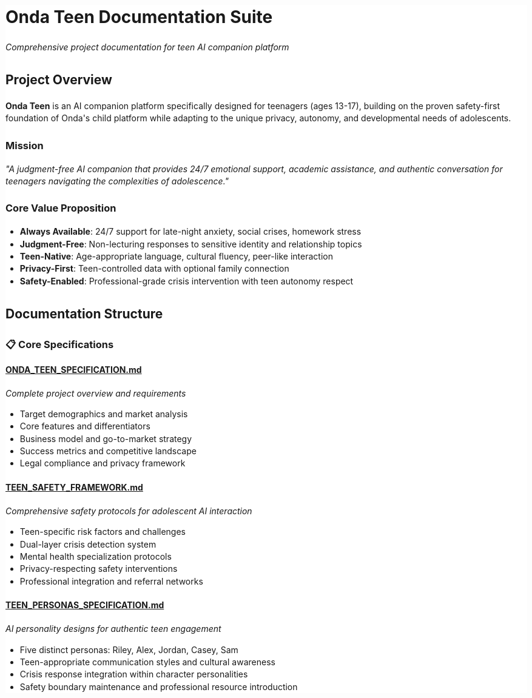 # Onda Teen Documentation Suite
*Comprehensive project documentation for teen AI companion platform*

## Project Overview

**Onda Teen** is an AI companion platform specifically designed for teenagers (ages 13-17), building on the proven safety-first foundation of Onda's child platform while adapting to the unique privacy, autonomy, and developmental needs of adolescents.

### Mission
*"A judgment-free AI companion that provides 24/7 emotional support, academic assistance, and authentic conversation for teenagers navigating the complexities of adolescence."*

### Core Value Proposition
- **Always Available**: 24/7 support for late-night anxiety, social crises, homework stress
- **Judgment-Free**: Non-lecturing responses to sensitive identity and relationship topics  
- **Teen-Native**: Age-appropriate language, cultural fluency, peer-like interaction
- **Privacy-First**: Teen-controlled data with optional family connection
- **Safety-Enabled**: Professional-grade crisis intervention with teen autonomy respect

## Documentation Structure

### 📋 Core Specifications

#### [ONDA_TEEN_SPECIFICATION.md](./ONDA_TEEN_SPECIFICATION.md)
*Complete project overview and requirements*
- Target demographics and market analysis
- Core features and differentiators
- Business model and go-to-market strategy
- Success metrics and competitive landscape
- Legal compliance and privacy framework

#### [TEEN_SAFETY_FRAMEWORK.md](./TEEN_SAFETY_FRAMEWORK.md)
*Comprehensive safety protocols for adolescent AI interaction*
- Teen-specific risk factors and challenges
- Dual-layer crisis detection system
- Mental health specialization protocols
- Privacy-respecting safety interventions
- Professional integration and referral networks

#### [TEEN_PERSONAS_SPECIFICATION.md](./TEEN_PERSONAS_SPECIFICATION.md)
*AI personality designs for authentic teen engagement*
- Five distinct personas: Riley, Alex, Jordan, Casey, Sam
- Teen-appropriate communication styles and cultural awareness
- Crisis response integration within character personalities
- Safety boundary maintenance and professional resource introduction
